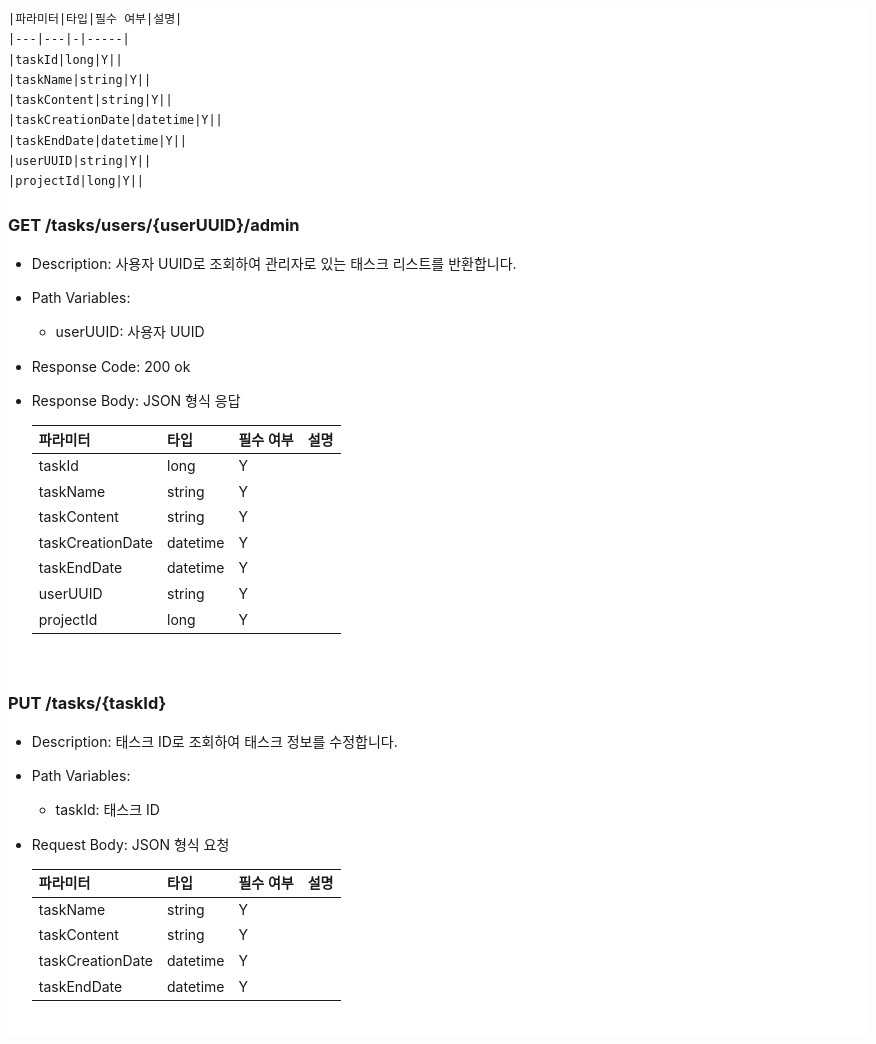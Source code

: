     |파라미터|타입|필수 여부|설명|
    |---|---|-|-----|
    |taskId|long|Y||
    |taskName|string|Y||
    |taskContent|string|Y|| 
    |taskCreationDate|datetime|Y||
    |taskEndDate|datetime|Y||
    |userUUID|string|Y||
    |projectId|long|Y||

### GET /tasks/users/{userUUID}/admin
- Description: 사용자 UUID로 조회하여 관리자로 있는 태스크 리스트를 반환합니다.
- Path Variables: 
    - userUUID: 사용자 UUID
- Response Code: 200 ok
- Response Body: JSON 형식 응답

    |파라미터|타입|필수 여부|설명|
    |---|---|-|-----|
    |taskId|long|Y||
    |taskName|string|Y||
    |taskContent|string|Y|| 
    |taskCreationDate|datetime|Y||
    |taskEndDate|datetime|Y||
    |userUUID|string|Y||
    |projectId|long|Y||
</br>

### PUT /tasks/{taskId}
- Description: 태스크 ID로 조회하여 태스크 정보를 수정합니다.
- Path Variables: 
    - taskId: 태스크 ID
- Request Body: JSON 형식 요청
  
    |파라미터|타입|필수 여부|설명|
    |---|---|-|-----|
    |taskName|string|Y||
    |taskContent|string|Y|| 
    |taskCreationDate|datetime|Y||
    |taskEndDate|datetime|Y||
</br>
